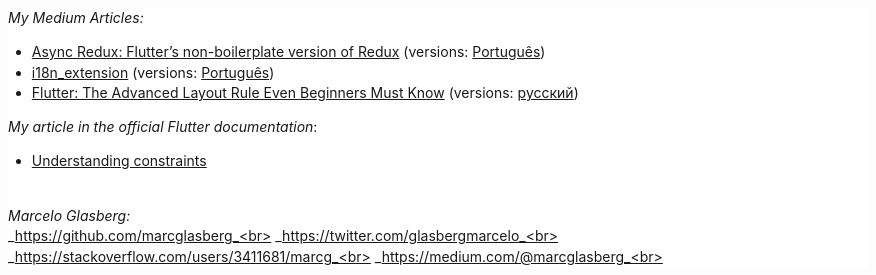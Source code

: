 *My Medium Articles:*
* <a href="https://medium.com/flutter-community/https-medium-com-marcglasberg-async-redux-33ac5e27d5f6">Async Redux: Flutter’s non-boilerplate version of Redux</a> (versions: <a href="https://medium.com/flutterando/async-redux-pt-brasil-e783ceb13c43">Português</a>)
* <a href="https://medium.com/flutter-community/i18n-extension-flutter-b966f4c65df9">i18n_extension</a> (versions: <a href="https://medium.com/flutterando/qual-a-forma-f%C3%A1cil-de-traduzir-seu-app-flutter-para-outros-idiomas-ab5178cf0336">Português</a>)
* <a href="https://medium.com/flutter-community/flutter-the-advanced-layout-rule-even-beginners-must-know-edc9516d1a2">Flutter: The Advanced Layout Rule Even Beginners Must Know</a> (versions: <a href="https://habr.com/ru/post/500210/">русский</a>)

*My article in the official Flutter documentation*:
* <a href="https://flutter.dev/docs/development/ui/layout/constraints">Understanding constraints</a>

<br>_Marcelo Glasberg:_<br>
_https://github.com/marcglasberg_<br>
_https://twitter.com/glasbergmarcelo_<br>
_https://stackoverflow.com/users/3411681/marcg_<br>
_https://medium.com/@marcglasberg_<br>
